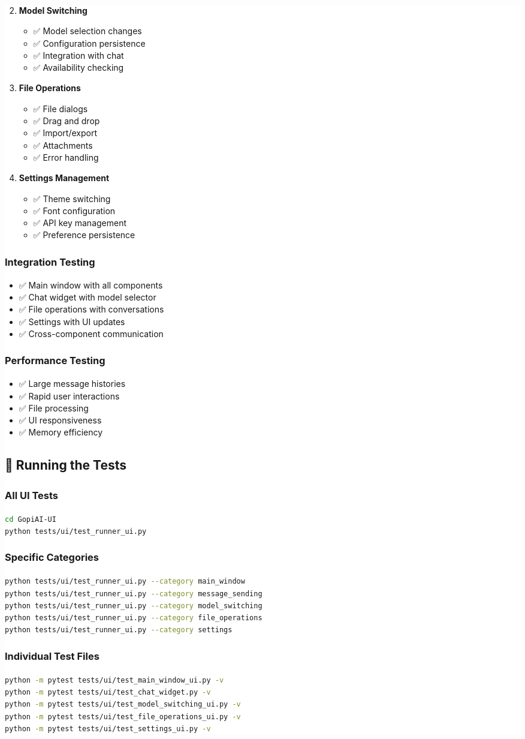 2. **Model Switching**
   - ✅ Model selection changes
   - ✅ Configuration persistence
   - ✅ Integration with chat
   - ✅ Availability checking

3. **File Operations**
   - ✅ File dialogs
   - ✅ Drag and drop
   - ✅ Import/export
   - ✅ Attachments
   - ✅ Error handling

4. **Settings Management**
   - ✅ Theme switching
   - ✅ Font configuration
   - ✅ API key management
   - ✅ Preference persistence

### Integration Testing
- ✅ Main window with all components
- ✅ Chat widget with model selector
- ✅ File operations with conversations
- ✅ Settings with UI updates
- ✅ Cross-component communication

### Performance Testing
- ✅ Large message histories
- ✅ Rapid user interactions
- ✅ File processing
- ✅ UI responsiveness
- ✅ Memory efficiency

## 🚀 Running the Tests

### All UI Tests
```bash
cd GopiAI-UI
python tests/ui/test_runner_ui.py
```

### Specific Categories
```bash
python tests/ui/test_runner_ui.py --category main_window
python tests/ui/test_runner_ui.py --category message_sending
python tests/ui/test_runner_ui.py --category model_switching
python tests/ui/test_runner_ui.py --category file_operations
python tests/ui/test_runner_ui.py --category settings
```

### Individual Test Files
```bash
python -m pytest tests/ui/test_main_window_ui.py -v
python -m pytest tests/ui/test_chat_widget.py -v
python -m pytest tests/ui/test_model_switching_ui.py -v
python -m pytest tests/ui/test_file_operations_ui.py -v
python -m pytest tests/ui/test_settings_ui.py -v
```
